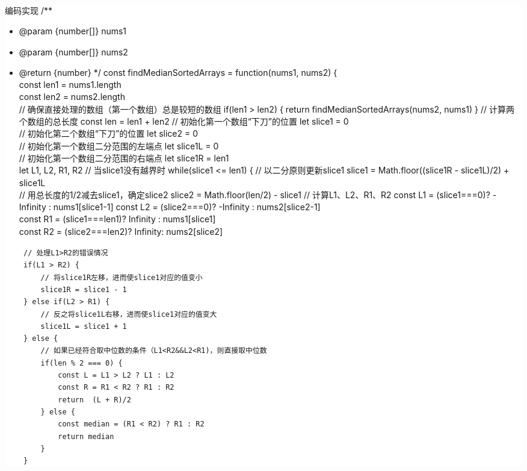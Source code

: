 编码实现
/**
 * @param {number[]} nums1
 * @param {number[]} nums2
 * @return {number}
 */
const findMedianSortedArrays = function(nums1, nums2) {  
    const len1 = nums1.length  
    const len2 = nums2.length    
    // 确保直接处理的数组（第一个数组）总是较短的数组
    if(len1 > len2) {
        return findMedianSortedArrays(nums2, nums1)
    }
    // 计算两个数组的总长度
    const len = len1 + len2 
    // 初始化第一个数组“下刀”的位置
    let slice1 = 0  
    // 初始化第二个数组“下刀”的位置
    let slice2 = 0  
    // 初始化第一个数组二分范围的左端点
    let slice1L = 0  
    // 初始化第一个数组二分范围的右端点
    let slice1R = len1  
    let L1, L2, R1, R2
    // 当slice1没有越界时
    while(slice1 <= len1) {
        // 以二分原则更新slice1
        slice1 = Math.floor((slice1R - slice1L)/2) + slice1L  
        // 用总长度的1/2减去slice1，确定slice2
        slice2 = Math.floor(len/2) - slice1 // 计算L1、L2、R1、R2
        const L1 = (slice1===0)? -Infinity : nums1[slice1-1]
        const L2 = (slice2===0)? -Infinity : nums2[slice2-1]  
        const R1 = (slice1===len1)? Infinity : nums1[slice1]  
        const R2 = (slice2===len2)? Infinity: nums2[slice2]
        
        // 处理L1>R2的错误情况
        if(L1 > R2) {
            // 将slice1R左移，进而使slice1对应的值变小
            slice1R = slice1 - 1
        } else if(L2 > R1) {
            // 反之将slice1L右移，进而使slice1对应的值变大
            slice1L = slice1 + 1
        } else {
            // 如果已经符合取中位数的条件（L1<R2&&L2<R1)，则直接取中位数
            if(len % 2 === 0) {
                const L = L1 > L2 ? L1 : L2  
                const R = R1 < R2 ? R1 : R2
                return  (L + R)/2
            } else {
                const median = (R1 < R2) ? R1 : R2  
                return median
            }
        }
